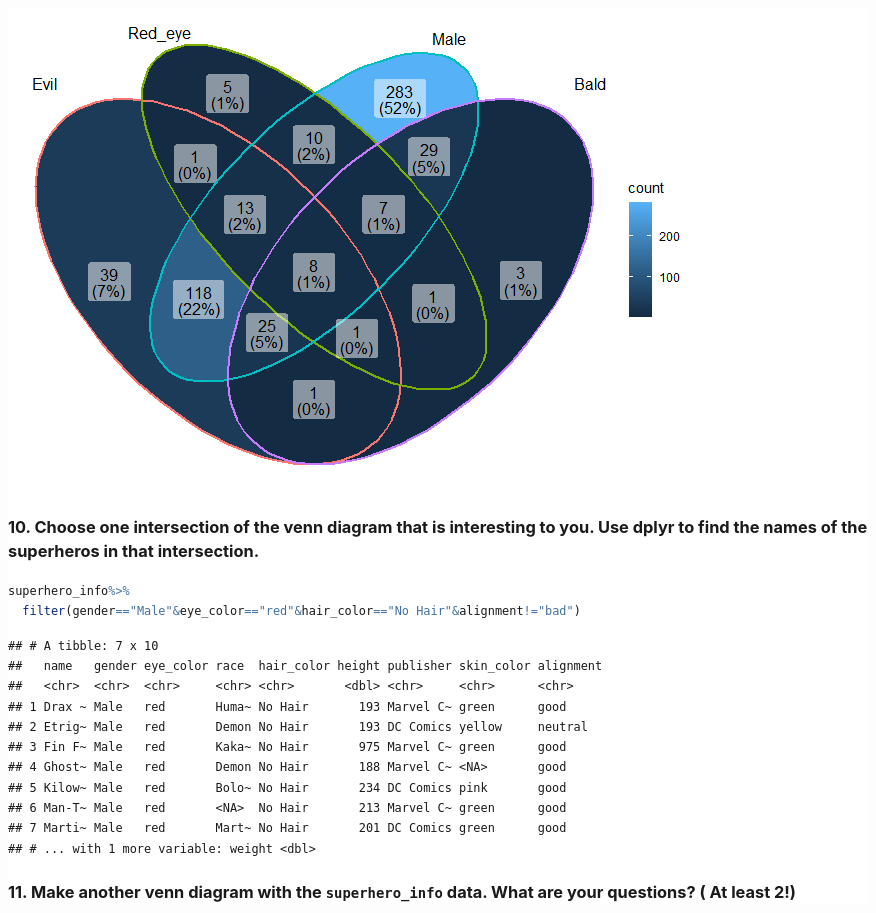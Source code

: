 ![](lab14_hw_files/figure-html/unnamed-chunk-21-1.png)


### 10. Choose one intersection of the venn diagram that is interesting to you. Use dplyr to find the names of the superheros in that intersection. 


```r
superhero_info%>%
  filter(gender=="Male"&eye_color=="red"&hair_color=="No Hair"&alignment!="bad")
```

```
## # A tibble: 7 x 10
##   name   gender eye_color race  hair_color height publisher skin_color alignment
##   <chr>  <chr>  <chr>     <chr> <chr>       <dbl> <chr>     <chr>      <chr>    
## 1 Drax ~ Male   red       Huma~ No Hair       193 Marvel C~ green      good     
## 2 Etrig~ Male   red       Demon No Hair       193 DC Comics yellow     neutral  
## 3 Fin F~ Male   red       Kaka~ No Hair       975 Marvel C~ green      good     
## 4 Ghost~ Male   red       Demon No Hair       188 Marvel C~ <NA>       good     
## 5 Kilow~ Male   red       Bolo~ No Hair       234 DC Comics pink       good     
## 6 Man-T~ Male   red       <NA>  No Hair       213 Marvel C~ green      good     
## 7 Marti~ Male   red       Mart~ No Hair       201 DC Comics green      good     
## # ... with 1 more variable: weight <dbl>
```



### 11. Make another venn diagram with the `superhero_info` data. What are your questions? ( At least 2!) 
